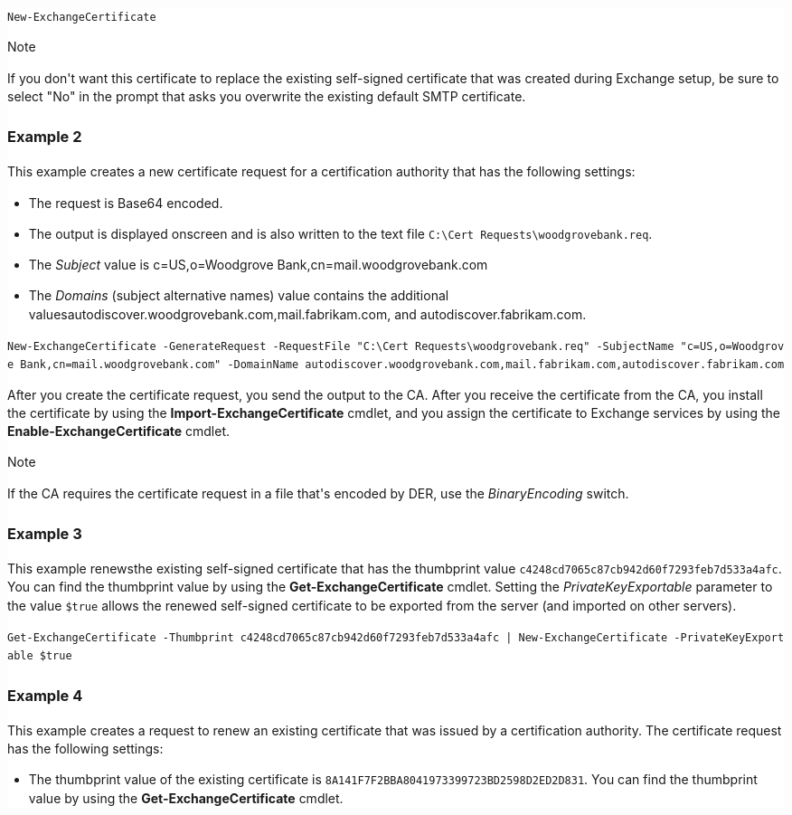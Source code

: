 ```
New-ExchangeCertificate
```

> [!NOTE]
> If you don't want this certificate to replace the existing self-signed certificate that was created during Exchange setup, be sure to select "No" in the prompt that asks you overwrite the existing default SMTP certificate. 
  
### Example 2

This example creates a new certificate request for a certification authority that has the following settings:
  
- The request is Base64 encoded.
    
- The output is displayed onscreen and is also written to the text file  `C:\Cert Requests\woodgrovebank.req`.
    
- The _Subject_ value is c=US,o=Woodgrove Bank,cn=mail.woodgrovebank.com
    
- The _Domains_ (subject alternative names) value contains the additional valuesautodiscover.woodgrovebank.com,mail.fabrikam.com, and autodiscover.fabrikam.com.
    
```
New-ExchangeCertificate -GenerateRequest -RequestFile "C:\Cert Requests\woodgrovebank.req" -SubjectName "c=US,o=Woodgrove Bank,cn=mail.woodgrovebank.com" -DomainName autodiscover.woodgrovebank.com,mail.fabrikam.com,autodiscover.fabrikam.com
```

After you create the certificate request, you send the output to the CA. After you receive the certificate from the CA, you install the certificate by using the **Import-ExchangeCertificate** cmdlet, and you assign the certificate to Exchange services by using the **Enable-ExchangeCertificate** cmdlet.
  
> [!NOTE]
> If the CA requires the certificate request in a file that's encoded by DER, use the _BinaryEncoding_ switch.
  
### Example 3

This example renewsthe existing self-signed certificate that has the thumbprint value  `c4248cd7065c87cb942d60f7293feb7d533a4afc`. You can find the thumbprint value by using the **Get-ExchangeCertificate** cmdlet. Setting the _PrivateKeyExportable_ parameter to the value `$true` allows the renewed self-signed certificate to be exported from the server (and imported on other servers).
  
```
Get-ExchangeCertificate -Thumbprint c4248cd7065c87cb942d60f7293feb7d533a4afc | New-ExchangeCertificate -PrivateKeyExportable $true
```

### Example 4

This example creates a request to renew an existing certificate that was issued by a certification authority. The certificate request has the following settings:
  
- The thumbprint value of the existing certificate is  `8A141F7F2BBA8041973399723BD2598D2ED2D831`. You can find the thumbprint value by using the **Get-ExchangeCertificate** cmdlet.
    